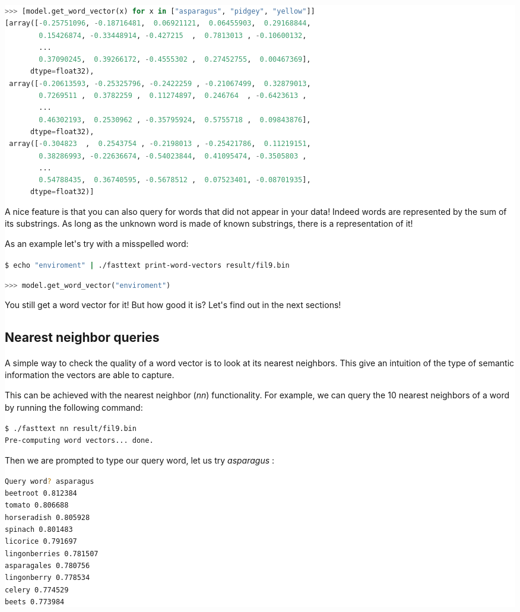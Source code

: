 ```py
>>> [model.get_word_vector(x) for x in ["asparagus", "pidgey", "yellow"]]
[array([-0.25751096, -0.18716481,  0.06921121,  0.06455903,  0.29168844,
        0.15426874, -0.33448914, -0.427215  ,  0.7813013 , -0.10600132,
        ...
        0.37090245,  0.39266172, -0.4555302 ,  0.27452755,  0.00467369],
      dtype=float32),
 array([-0.20613593, -0.25325796, -0.2422259 , -0.21067499,  0.32879013,
        0.7269511 ,  0.3782259 ,  0.11274897,  0.246764  , -0.6423613 ,
        ...
        0.46302193,  0.2530962 , -0.35795924,  0.5755718 ,  0.09843876],
      dtype=float32),
 array([-0.304823  ,  0.2543754 , -0.2198013 , -0.25421786,  0.11219151,
        0.38286993, -0.22636674, -0.54023844,  0.41095474, -0.3505803 ,
        ...
        0.54788435,  0.36740595, -0.5678512 ,  0.07523401, -0.08701935],
      dtype=float32)]

```


A nice feature is that you can also query for words that did not appear in your data! Indeed words are represented by the sum of its substrings. As long as the unknown word is made of known substrings, there is a representation of it!

As an example let's try with a misspelled word:



```bash
$ echo "enviroment" | ./fasttext print-word-vectors result/fil9.bin
```

```py
>>> model.get_word_vector("enviroment")
```


You still get a word vector for it! But how good it is? Let's find out in the next sections!


## Nearest neighbor queries

A simple way to check the quality of a word vector is to look at its nearest neighbors. This give an intuition of the type of semantic information the vectors are able to capture.

This can be achieved with the nearest neighbor (*nn*) functionality. For example, we can query the 10 nearest neighbors of a word by running the following command:



```bash
$ ./fasttext nn result/fil9.bin
Pre-computing word vectors... done.
```

Then we are prompted to type our query word, let us try *asparagus* :

```bash
Query word? asparagus
beetroot 0.812384
tomato 0.806688
horseradish 0.805928
spinach 0.801483
licorice 0.791697
lingonberries 0.781507
asparagales 0.780756
lingonberry 0.778534
celery 0.774529
beets 0.773984
```
